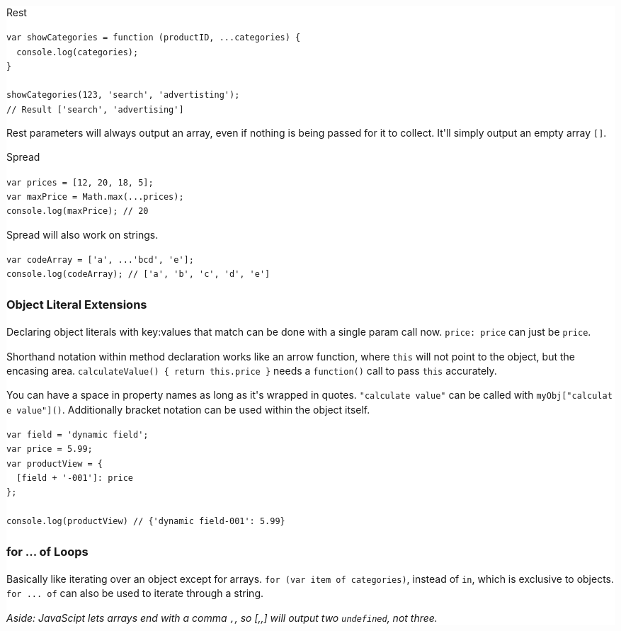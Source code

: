 Rest
```JS
var showCategories = function (productID, ...categories) {
  console.log(categories);
}

showCategories(123, 'search', 'advertisting');
// Result ['search', 'advertising'] 
```

Rest parameters will always output an array, even if nothing is being passed for it to collect. It'll simply output an empty array `[]`.

Spread
```JS
var prices = [12, 20, 18, 5];
var maxPrice = Math.max(...prices);
console.log(maxPrice); // 20
```

Spread will also work on strings.

```JS
var codeArray = ['a', ...'bcd', 'e'];
console.log(codeArray); // ['a', 'b', 'c', 'd', 'e']
```

### Object Literal Extensions

Declaring object literals with key:values that match can be done with a single param call now. `price: price` can just be `price`.

Shorthand notation within method declaration works like an arrow function, where `this` will not point to the object, but the encasing area. `calculateValue() { return this.price }` needs a `function()` call to pass `this` accurately.

You can have a space in property names as long as it's wrapped in quotes. `"calculate value"` can be called with `myObj["calculate value"]()`. Additionally bracket notation can be used within the object itself.

``` JS
var field = 'dynamic field';
var price = 5.99;
var productView = {
  [field + '-001']: price
};

console.log(productView) // {'dynamic field-001': 5.99}
```

### for ... of Loops

Basically like iterating over an object except for arrays. `for (var item of categories)`, instead of `in`, which is exclusive to objects. `for ... of` can also be used to iterate through a string.

_Aside: JavaScipt lets arrays end with a comma `,`, so [,,] will output two `undefined`, not three._

